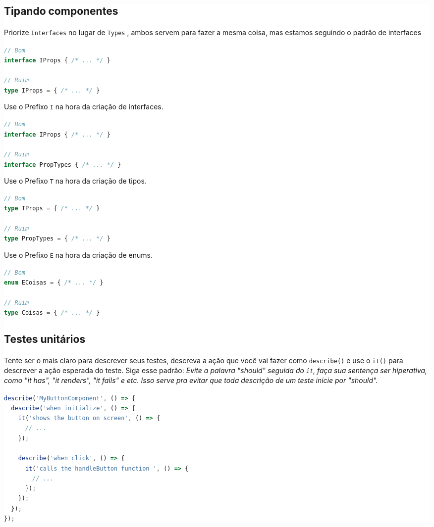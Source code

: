 ## Tipando componentes

Priorize `Interfaces` no lugar de `Types` , ambos servem para fazer a mesma coisa, mas estamos seguindo o padrão de interfaces

```ts
// Bom
interface IProps { /* ... */ }

// Ruim
type IProps = { /* ... */ }
```

Use o Prefixo `I` na hora da criação de interfaces.

```ts
// Bom
interface IProps { /* ... */ }

// Ruim
interface PropTypes { /* ... */ }
```

Use o Prefixo `T` na hora da criação de tipos.

```ts
// Bom
type TProps = { /* ... */ }

// Ruim
type PropTypes = { /* ... */ }
```

Use o Prefixo `E` na hora da criação de enums.

```ts
// Bom
enum ECoisas = { /* ... */ }

// Ruim
type Coisas = { /* ... */ }
```

## Testes unitários

Tente ser o mais claro para descrever seus testes, descreva a ação que você vai fazer como `describe()` e use o `it()`  para descrever a ação esperada do teste. Siga esse padrão:
_Evite a palavra "should" seguida do `it`, faça sua sentença ser hiperativa, como "it has", "it renders", "it fails" e etc. Isso serve pra evitar que toda descrição de um teste inicie por "should"._

```ts
describe('MyButtonComponent', () => {
  describe('when initialize', () => {
    it('shows the button on screen', () => {
      // ...
    });

    describe('when click', () => {
      it('calls the handleButton function ', () => {
        // ...
      });
    });
  });
});
```
